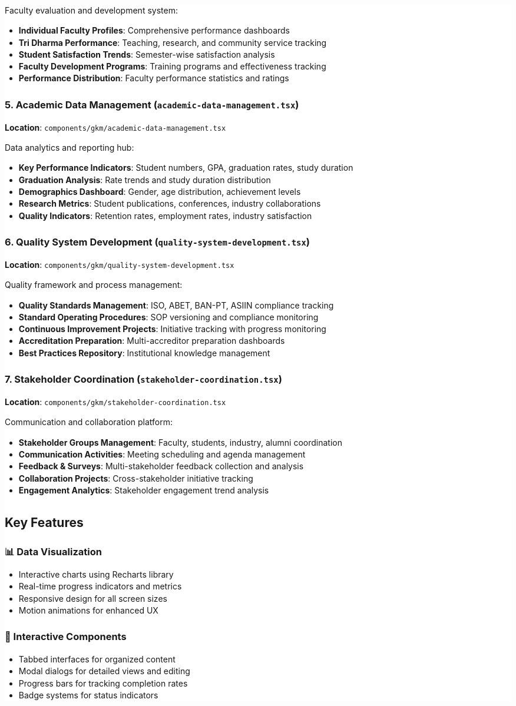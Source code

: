 Faculty evaluation and development system:
- **Individual Faculty Profiles**: Comprehensive performance dashboards
- **Tri Dharma Performance**: Teaching, research, and community service tracking
- **Student Satisfaction Trends**: Semester-wise satisfaction analysis
- **Faculty Development Programs**: Training programs and effectiveness tracking
- **Performance Distribution**: Faculty performance statistics and ratings

### 5. Academic Data Management (`academic-data-management.tsx`)
**Location**: `components/gkm/academic-data-management.tsx`

Data analytics and reporting hub:
- **Key Performance Indicators**: Student numbers, GPA, graduation rates, study duration
- **Graduation Analysis**: Rate trends and study duration distribution
- **Demographics Dashboard**: Gender, age distribution, achievement levels
- **Research Metrics**: Student publications, conferences, industry collaborations
- **Quality Indicators**: Retention rates, employment rates, industry satisfaction

### 6. Quality System Development (`quality-system-development.tsx`)
**Location**: `components/gkm/quality-system-development.tsx`

Quality framework and process management:
- **Quality Standards Management**: ISO, ABET, BAN-PT, ASIIN compliance tracking
- **Standard Operating Procedures**: SOP versioning and compliance monitoring
- **Continuous Improvement Projects**: Initiative tracking with progress monitoring
- **Accreditation Preparation**: Multi-accreditor preparation dashboards
- **Best Practices Repository**: Institutional knowledge management

### 7. Stakeholder Coordination (`stakeholder-coordination.tsx`)
**Location**: `components/gkm/stakeholder-coordination.tsx`

Communication and collaboration platform:
- **Stakeholder Groups Management**: Faculty, students, industry, alumni coordination
- **Communication Activities**: Meeting scheduling and agenda management
- **Feedback & Surveys**: Multi-stakeholder feedback collection and analysis
- **Collaboration Projects**: Cross-stakeholder initiative tracking
- **Engagement Analytics**: Stakeholder engagement trend analysis

## Key Features

### 📊 Data Visualization
- Interactive charts using Recharts library
- Real-time progress indicators and metrics
- Responsive design for all screen sizes
- Motion animations for enhanced UX

### 🔄 Interactive Components
- Tabbed interfaces for organized content
- Modal dialogs for detailed views and editing
- Progress bars for tracking completion rates
- Badge systems for status indicators
